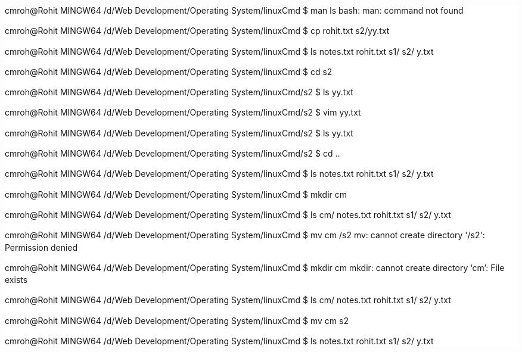 cmroh@Rohit MINGW64 /d/Web Development/Operating System/linuxCmd
$ man ls
bash: man: command not found

cmroh@Rohit MINGW64 /d/Web Development/Operating System/linuxCmd
$ cp rohit.txt s2/yy.txt

cmroh@Rohit MINGW64 /d/Web Development/Operating System/linuxCmd
$ ls
notes.txt  rohit.txt  s1/  s2/  y.txt

cmroh@Rohit MINGW64 /d/Web Development/Operating System/linuxCmd
$ cd s2

cmroh@Rohit MINGW64 /d/Web Development/Operating System/linuxCmd/s2
$ ls
yy.txt

cmroh@Rohit MINGW64 /d/Web Development/Operating System/linuxCmd/s2
$ vim yy.txt

cmroh@Rohit MINGW64 /d/Web Development/Operating System/linuxCmd/s2
$ ls
yy.txt

cmroh@Rohit MINGW64 /d/Web Development/Operating System/linuxCmd/s2
$ cd ..

cmroh@Rohit MINGW64 /d/Web Development/Operating System/linuxCmd
$ ls
notes.txt  rohit.txt  s1/  s2/  y.txt

cmroh@Rohit MINGW64 /d/Web Development/Operating System/linuxCmd
$ mkdir cm

cmroh@Rohit MINGW64 /d/Web Development/Operating System/linuxCmd
$ ls
cm/  notes.txt  rohit.txt  s1/  s2/  y.txt

cmroh@Rohit MINGW64 /d/Web Development/Operating System/linuxCmd
$ mv cm /s2
mv: cannot create directory '/s2': Permission denied

cmroh@Rohit MINGW64 /d/Web Development/Operating System/linuxCmd
$ mkdir cm
mkdir: cannot create directory ‘cm’: File exists

cmroh@Rohit MINGW64 /d/Web Development/Operating System/linuxCmd
$ ls
cm/  notes.txt  rohit.txt  s1/  s2/  y.txt

cmroh@Rohit MINGW64 /d/Web Development/Operating System/linuxCmd
$  mv cm s2

cmroh@Rohit MINGW64 /d/Web Development/Operating System/linuxCmd
$ ls
notes.txt  rohit.txt  s1/  s2/  y.txt
